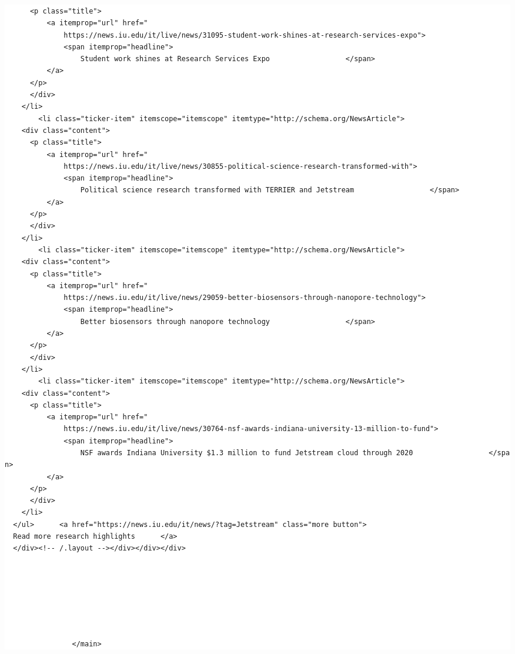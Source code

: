           <p class="title">
              <a itemprop="url" href="
                  https://news.iu.edu/it/live/news/31095-student-work-shines-at-research-services-expo">
                  <span itemprop="headline">
                      Student work shines at Research Services Expo                  </span>
              </a>
          </p>
          </div>
        </li>
            <li class="ticker-item" itemscope="itemscope" itemtype="http://schema.org/NewsArticle">
        <div class="content">
          <p class="title">
              <a itemprop="url" href="
                  https://news.iu.edu/it/live/news/30855-political-science-research-transformed-with">
                  <span itemprop="headline">
                      Political science research transformed with TERRIER and Jetstream                  </span>
              </a>
          </p>
          </div>
        </li>
            <li class="ticker-item" itemscope="itemscope" itemtype="http://schema.org/NewsArticle">
        <div class="content">
          <p class="title">
              <a itemprop="url" href="
                  https://news.iu.edu/it/live/news/29059-better-biosensors-through-nanopore-technology">
                  <span itemprop="headline">
                      Better biosensors through nanopore technology                  </span>
              </a>
          </p>
          </div>
        </li>
            <li class="ticker-item" itemscope="itemscope" itemtype="http://schema.org/NewsArticle">
        <div class="content">
          <p class="title">
              <a itemprop="url" href="
                  https://news.iu.edu/it/live/news/30764-nsf-awards-indiana-university-13-million-to-fund">
                  <span itemprop="headline">
                      NSF awards Indiana University $1.3 million to fund Jetstream cloud through 2020                  </span>
              </a>
          </p>
          </div>
        </li>
      </ul>      <a href="https://news.iu.edu/it/news/?tag=Jetstream" class="more button">
      Read more research highlights      </a>
      </div><!-- /.layout --></div></div></div>
                                
          
    
                    
        
    
            
                    </main>
